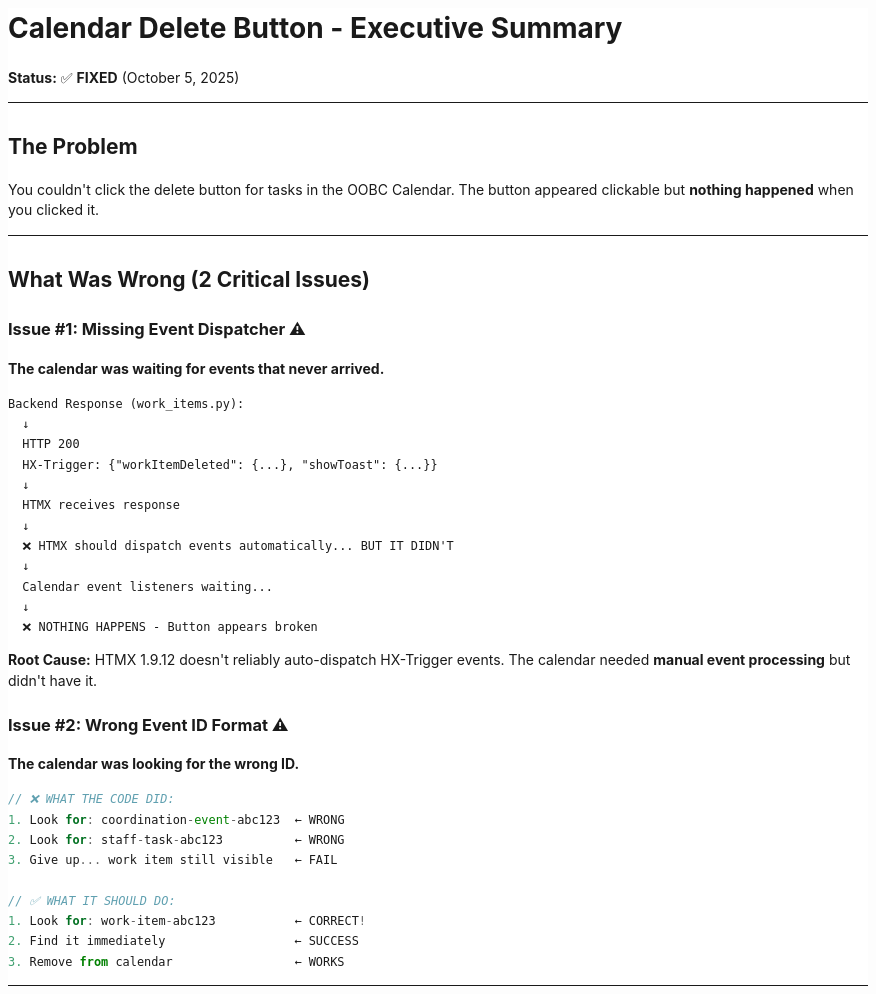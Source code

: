 # Calendar Delete Button - Executive Summary

**Status:** ✅ **FIXED** (October 5, 2025)

---

## The Problem

You couldn't click the delete button for tasks in the OOBC Calendar. The button appeared clickable but **nothing happened** when you clicked it.

---

## What Was Wrong (2 Critical Issues)

### Issue #1: Missing Event Dispatcher ⚠️

**The calendar was waiting for events that never arrived.**

```
Backend Response (work_items.py):
  ↓
  HTTP 200
  HX-Trigger: {"workItemDeleted": {...}, "showToast": {...}}
  ↓
  HTMX receives response
  ↓
  ❌ HTMX should dispatch events automatically... BUT IT DIDN'T
  ↓
  Calendar event listeners waiting...
  ↓
  ❌ NOTHING HAPPENS - Button appears broken
```

**Root Cause:** HTMX 1.9.12 doesn't reliably auto-dispatch HX-Trigger events. The calendar needed **manual event processing** but didn't have it.

### Issue #2: Wrong Event ID Format ⚠️

**The calendar was looking for the wrong ID.**

```javascript
// ❌ WHAT THE CODE DID:
1. Look for: coordination-event-abc123  ← WRONG
2. Look for: staff-task-abc123          ← WRONG
3. Give up... work item still visible   ← FAIL

// ✅ WHAT IT SHOULD DO:
1. Look for: work-item-abc123           ← CORRECT!
2. Find it immediately                  ← SUCCESS
3. Remove from calendar                 ← WORKS
```

---